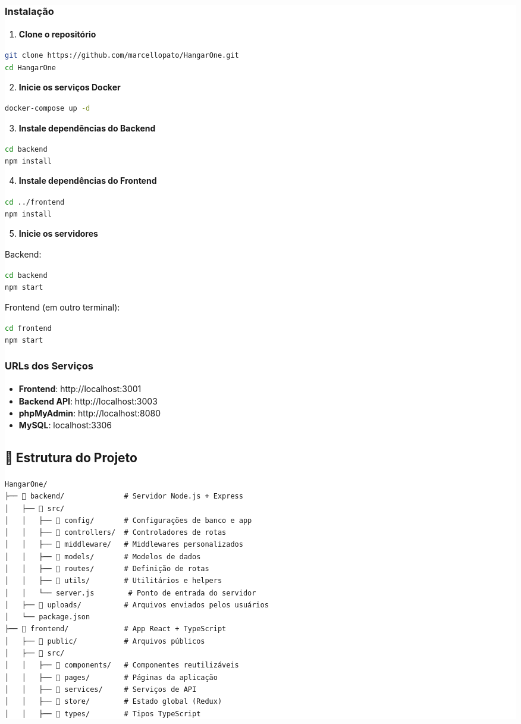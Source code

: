 ### Instalação

1. **Clone o repositório**
```bash
git clone https://github.com/marcellopato/HangarOne.git
cd HangarOne
```

2. **Inicie os serviços Docker**
```bash
docker-compose up -d
```

3. **Instale dependências do Backend**
```bash
cd backend
npm install
```

4. **Instale dependências do Frontend**
```bash
cd ../frontend
npm install
```

5. **Inicie os servidores**

Backend:
```bash
cd backend
npm start
```

Frontend (em outro terminal):
```bash
cd frontend
npm start
```

### URLs dos Serviços

- **Frontend**: http://localhost:3001
- **Backend API**: http://localhost:3003
- **phpMyAdmin**: http://localhost:8080
- **MySQL**: localhost:3306

## 📁 Estrutura do Projeto

```
HangarOne/
├── 📁 backend/              # Servidor Node.js + Express
│   ├── 📁 src/
│   │   ├── 📁 config/       # Configurações de banco e app
│   │   ├── 📁 controllers/  # Controladores de rotas
│   │   ├── 📁 middleware/   # Middlewares personalizados
│   │   ├── 📁 models/       # Modelos de dados
│   │   ├── 📁 routes/       # Definição de rotas
│   │   ├── 📁 utils/        # Utilitários e helpers
│   │   └── server.js        # Ponto de entrada do servidor
│   ├── 📁 uploads/          # Arquivos enviados pelos usuários
│   └── package.json
├── 📁 frontend/             # App React + TypeScript
│   ├── 📁 public/           # Arquivos públicos
│   ├── 📁 src/
│   │   ├── 📁 components/   # Componentes reutilizáveis
│   │   ├── 📁 pages/        # Páginas da aplicação
│   │   ├── 📁 services/     # Serviços de API
│   │   ├── 📁 store/        # Estado global (Redux)
│   │   ├── 📁 types/        # Tipos TypeScript
```